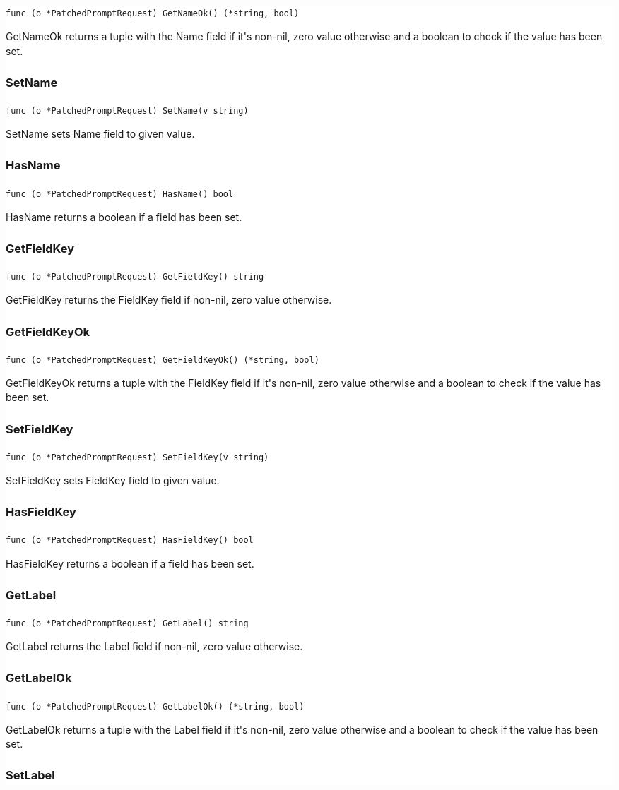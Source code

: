 `func (o *PatchedPromptRequest) GetNameOk() (*string, bool)`

GetNameOk returns a tuple with the Name field if it's non-nil, zero value otherwise
and a boolean to check if the value has been set.

### SetName

`func (o *PatchedPromptRequest) SetName(v string)`

SetName sets Name field to given value.

### HasName

`func (o *PatchedPromptRequest) HasName() bool`

HasName returns a boolean if a field has been set.

### GetFieldKey

`func (o *PatchedPromptRequest) GetFieldKey() string`

GetFieldKey returns the FieldKey field if non-nil, zero value otherwise.

### GetFieldKeyOk

`func (o *PatchedPromptRequest) GetFieldKeyOk() (*string, bool)`

GetFieldKeyOk returns a tuple with the FieldKey field if it's non-nil, zero value otherwise
and a boolean to check if the value has been set.

### SetFieldKey

`func (o *PatchedPromptRequest) SetFieldKey(v string)`

SetFieldKey sets FieldKey field to given value.

### HasFieldKey

`func (o *PatchedPromptRequest) HasFieldKey() bool`

HasFieldKey returns a boolean if a field has been set.

### GetLabel

`func (o *PatchedPromptRequest) GetLabel() string`

GetLabel returns the Label field if non-nil, zero value otherwise.

### GetLabelOk

`func (o *PatchedPromptRequest) GetLabelOk() (*string, bool)`

GetLabelOk returns a tuple with the Label field if it's non-nil, zero value otherwise
and a boolean to check if the value has been set.

### SetLabel
